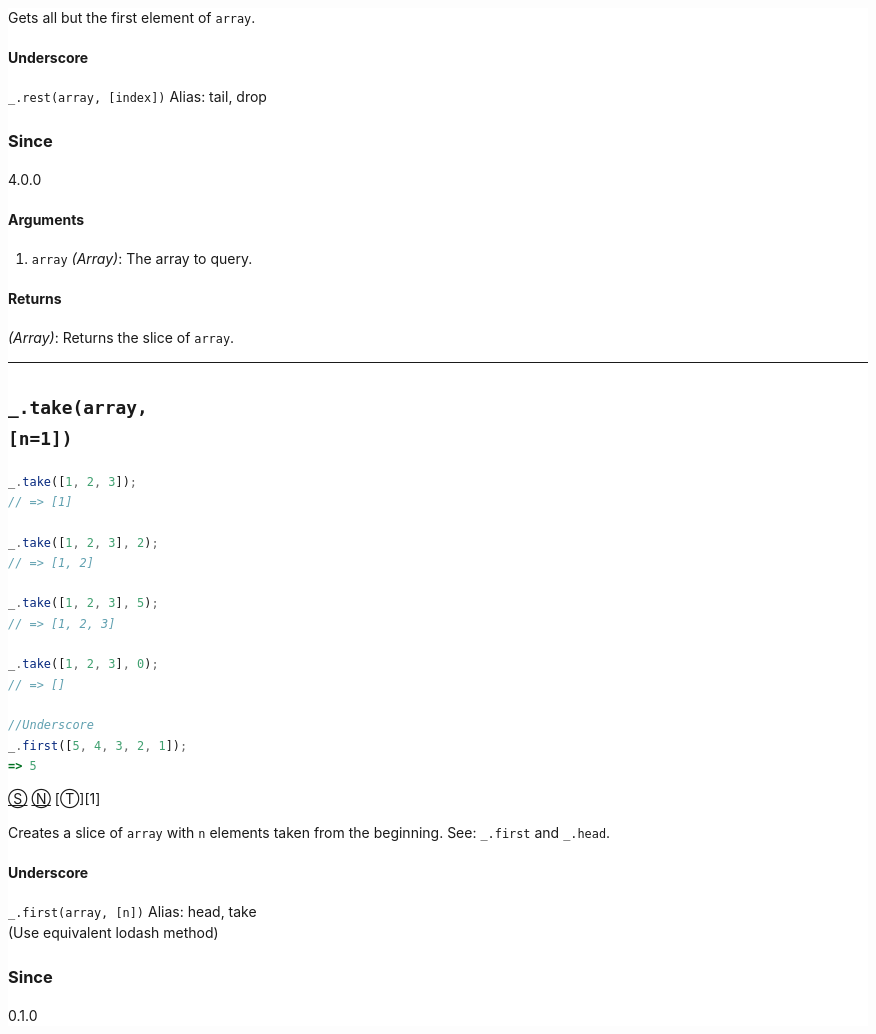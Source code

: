 Gets all but the first element of `array`.

#### Underscore
<code>_.rest(array, [index])</code> Alias: tail, drop 

### Since
4.0.0

#### Arguments
1. `array` *(Array)*: The array to query.

#### Returns
*(Array)*: Returns the slice of `array`.



---





## <a name="_takearray-n1"><code>_.take(array, [n=1])</code></a>
```javascript
_.take([1, 2, 3]);
// => [1]

_.take([1, 2, 3], 2);
// => [1, 2]

_.take([1, 2, 3], 5);
// => [1, 2, 3]

_.take([1, 2, 3], 0);
// => []

//Underscore
_.first([5, 4, 3, 2, 1]);
=> 5

```
[&#x24C8;](https://github.com/lodash/lodash/blob/4.17.3/lodash.js#L8186 "View in source") [&#x24C3;](https://www.npmjs.com/package/lodash.take "See the npm package") [&#x24C9;][1]

Creates a slice of `array` with `n` elements taken from the beginning.  See: `_.first` and `_.head`.

#### Underscore
<code>_.first(array, [n])</code> Alias: head, take <br>
(Use equivalent lodash method)

### Since
0.1.0
